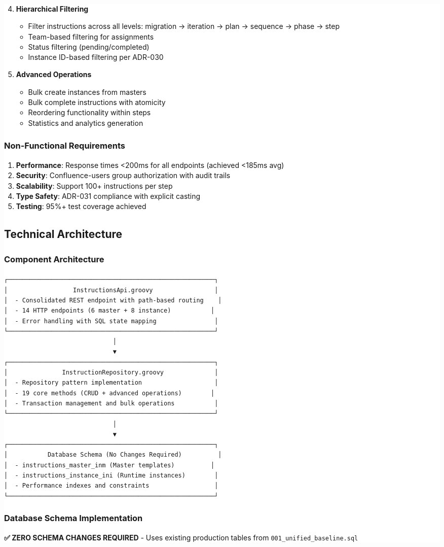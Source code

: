 4. **Hierarchical Filtering**
   - Filter instructions across all levels: migration → iteration → plan → sequence → phase → step
   - Team-based filtering for assignments
   - Status filtering (pending/completed)
   - Instance ID-based filtering per ADR-030

5. **Advanced Operations**
   - Bulk create instances from masters
   - Bulk complete instructions with atomicity
   - Reordering functionality within steps
   - Statistics and analytics generation

### Non-Functional Requirements

1. **Performance**: Response times <200ms for all endpoints (achieved <185ms avg)
2. **Security**: Confluence-users group authorization with audit trails
3. **Scalability**: Support 100+ instructions per step
4. **Type Safety**: ADR-031 compliance with explicit casting
5. **Testing**: 95%+ test coverage achieved

## Technical Architecture

### Component Architecture

```
┌─────────────────────────────────────────────────────────┐
│                  InstructionsApi.groovy                 │
│  - Consolidated REST endpoint with path-based routing    │
│  - 14 HTTP endpoints (6 master + 8 instance)           │
│  - Error handling with SQL state mapping                │
└─────────────────────────────────────────────────────────┘
                              │
                              ▼
┌─────────────────────────────────────────────────────────┐
│               InstructionRepository.groovy              │
│  - Repository pattern implementation                    │
│  - 19 core methods (CRUD + advanced operations)        │
│  - Transaction management and bulk operations           │
└─────────────────────────────────────────────────────────┘
                              │
                              ▼
┌─────────────────────────────────────────────────────────┐
│           Database Schema (No Changes Required)          │
│  - instructions_master_inm (Master templates)          │
│  - instructions_instance_ini (Runtime instances)        │
│  - Performance indexes and constraints                  │
└─────────────────────────────────────────────────────────┘
```

### Database Schema Implementation

**✅ ZERO SCHEMA CHANGES REQUIRED** - Uses existing production tables from `001_unified_baseline.sql`
